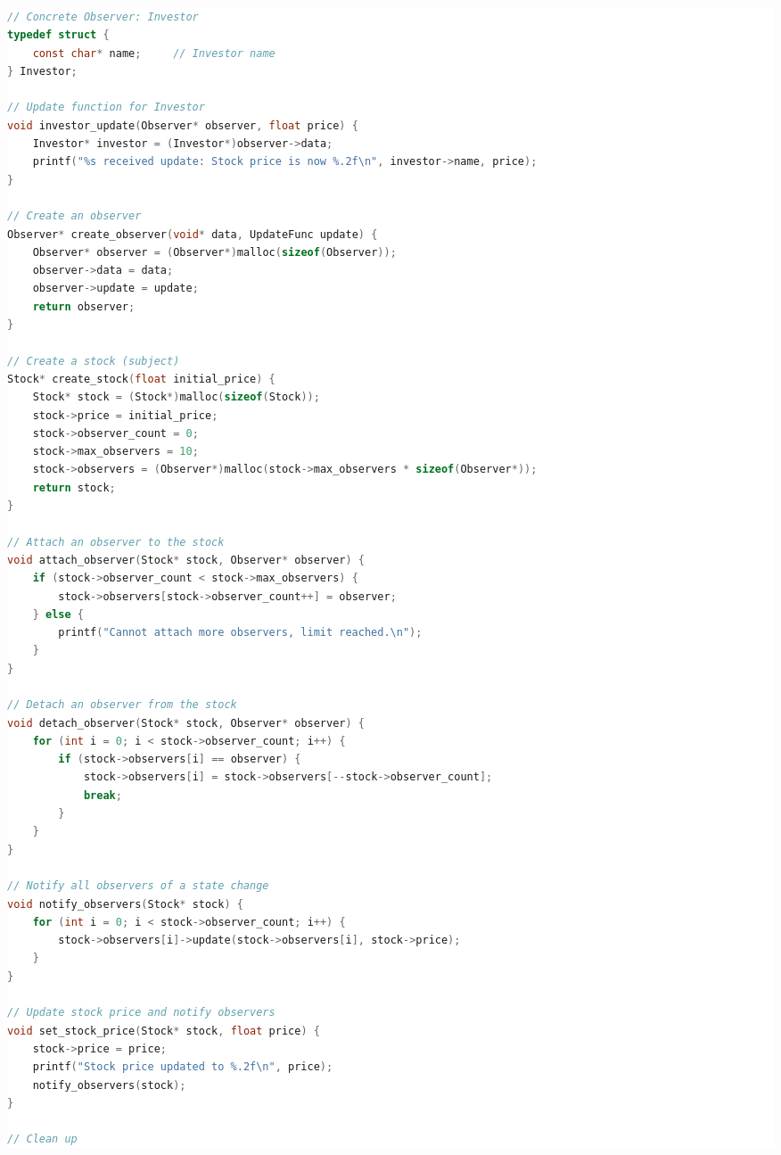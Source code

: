 ```c
// Concrete Observer: Investor
typedef struct {
    const char* name;     // Investor name
} Investor;

// Update function for Investor
void investor_update(Observer* observer, float price) {
    Investor* investor = (Investor*)observer->data;
    printf("%s received update: Stock price is now %.2f\n", investor->name, price);
}

// Create an observer
Observer* create_observer(void* data, UpdateFunc update) {
    Observer* observer = (Observer*)malloc(sizeof(Observer));
    observer->data = data;
    observer->update = update;
    return observer;
}

// Create a stock (subject)
Stock* create_stock(float initial_price) {
    Stock* stock = (Stock*)malloc(sizeof(Stock));
    stock->price = initial_price;
    stock->observer_count = 0;
    stock->max_observers = 10;
    stock->observers = (Observer*)malloc(stock->max_observers * sizeof(Observer*));
    return stock;
}

// Attach an observer to the stock
void attach_observer(Stock* stock, Observer* observer) {
    if (stock->observer_count < stock->max_observers) {
        stock->observers[stock->observer_count++] = observer;
    } else {
        printf("Cannot attach more observers, limit reached.\n");
    }
}

// Detach an observer from the stock
void detach_observer(Stock* stock, Observer* observer) {
    for (int i = 0; i < stock->observer_count; i++) {
        if (stock->observers[i] == observer) {
            stock->observers[i] = stock->observers[--stock->observer_count];
            break;
        }
    }
}

// Notify all observers of a state change
void notify_observers(Stock* stock) {
    for (int i = 0; i < stock->observer_count; i++) {
        stock->observers[i]->update(stock->observers[i], stock->price);
    }
}

// Update stock price and notify observers
void set_stock_price(Stock* stock, float price) {
    stock->price = price;
    printf("Stock price updated to %.2f\n", price);
    notify_observers(stock);
}

// Clean up
```